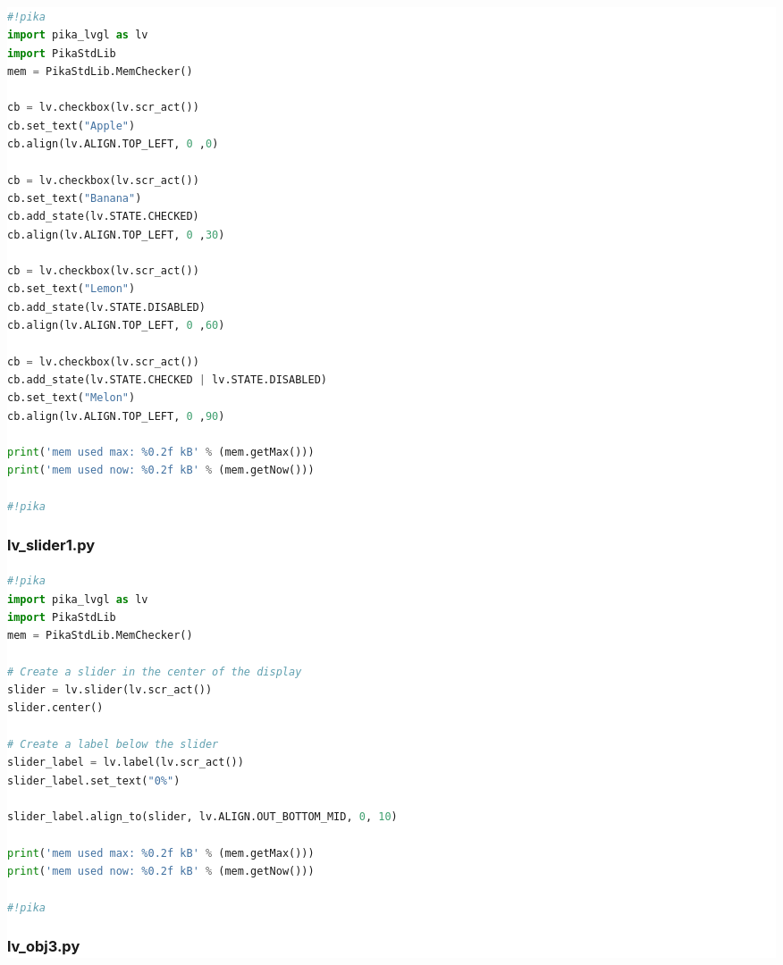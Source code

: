 ```python
#!pika
import pika_lvgl as lv
import PikaStdLib
mem = PikaStdLib.MemChecker()

cb = lv.checkbox(lv.scr_act())
cb.set_text("Apple")
cb.align(lv.ALIGN.TOP_LEFT, 0 ,0)

cb = lv.checkbox(lv.scr_act())
cb.set_text("Banana")
cb.add_state(lv.STATE.CHECKED)
cb.align(lv.ALIGN.TOP_LEFT, 0 ,30)

cb = lv.checkbox(lv.scr_act())
cb.set_text("Lemon")
cb.add_state(lv.STATE.DISABLED)
cb.align(lv.ALIGN.TOP_LEFT, 0 ,60)

cb = lv.checkbox(lv.scr_act())
cb.add_state(lv.STATE.CHECKED | lv.STATE.DISABLED)
cb.set_text("Melon")
cb.align(lv.ALIGN.TOP_LEFT, 0 ,90)

print('mem used max: %0.2f kB' % (mem.getMax()))
print('mem used now: %0.2f kB' % (mem.getNow()))

#!pika
```
### lv_slider1.py

```python
#!pika
import pika_lvgl as lv
import PikaStdLib
mem = PikaStdLib.MemChecker()

# Create a slider in the center of the display
slider = lv.slider(lv.scr_act())
slider.center()

# Create a label below the slider
slider_label = lv.label(lv.scr_act())
slider_label.set_text("0%")

slider_label.align_to(slider, lv.ALIGN.OUT_BOTTOM_MID, 0, 10)

print('mem used max: %0.2f kB' % (mem.getMax()))
print('mem used now: %0.2f kB' % (mem.getNow()))

#!pika
```
### lv_obj3.py
